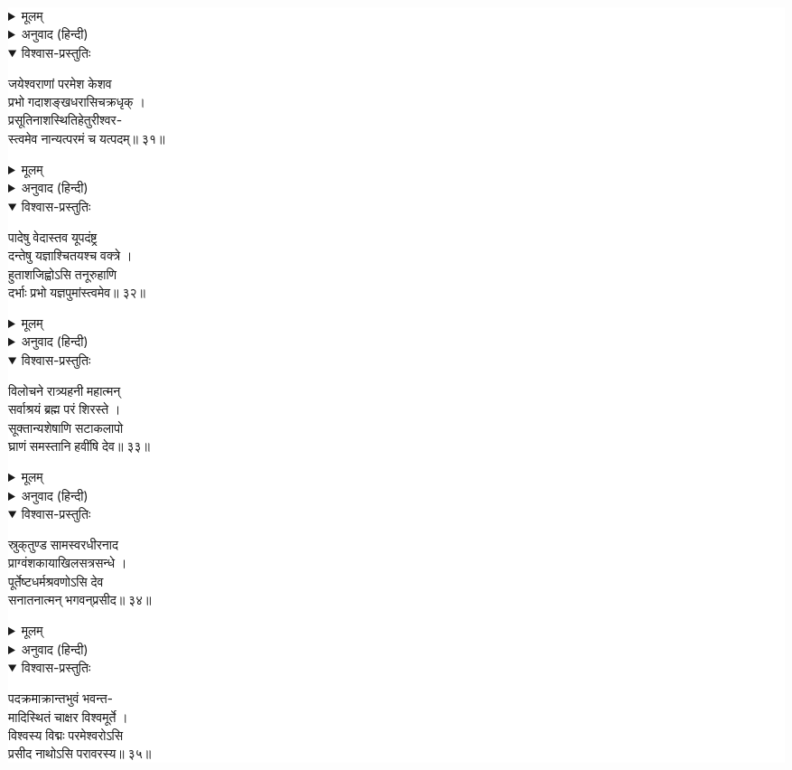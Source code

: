 <details><summary>मूलम्</summary></details>

<details><summary>अनुवाद (हिन्दी)</summary></details>

<details open><summary>विश्वास-प्रस्तुतिः</summary>

जयेश्वराणां परमेश केशव  
प्रभो गदाशङ्खधरासिचक्रधृक् ।  
प्रसूतिनाशस्थितिहेतुरीश्वर-  
स्त्वमेव नान्यत्परमं च यत्पदम्॥ ३१॥
</details>

<details><summary>मूलम्</summary></details>

<details><summary>अनुवाद (हिन्दी)</summary></details>

<details open><summary>विश्वास-प्रस्तुतिः</summary>

पादेषु वेदास्तव यूपदंष्ट्र  
दन्तेषु यज्ञाश्चितयश्च वक्त्रे ।  
हुताशजिह्वोऽसि तनूरुहाणि  
दर्भाः प्रभो यज्ञपुमांस्त्वमेव॥ ३२॥
</details>

<details><summary>मूलम्</summary></details>

<details><summary>अनुवाद (हिन्दी)</summary></details>

<details open><summary>विश्वास-प्रस्तुतिः</summary>

विलोचने रात्र्यहनी महात्मन‍्  
सर्वाश्रयं ब्रह्म परं शिरस्ते ।  
सूक्तान्यशेषाणि सटाकलापो  
घ्राणं समस्तानि हवींषि देव॥ ३३॥
</details>

<details><summary>मूलम्</summary></details>

<details><summary>अनुवाद (हिन्दी)</summary></details>

<details open><summary>विश्वास-प्रस्तुतिः</summary>

स्रुक‍‍्तुण्ड सामस्वरधीरनाद  
प्राग्वंशकायाखिलसत्रसन्धे ।  
पूर्तेष्टधर्मश्रवणोऽसि देव  
सनातनात्मन‍् भगवन‍्प्रसीद॥ ३४॥
</details>

<details><summary>मूलम्</summary></details>

<details><summary>अनुवाद (हिन्दी)</summary></details>

<details open><summary>विश्वास-प्रस्तुतिः</summary>

पदक्रमाक्रान्तभुवं भवन्त-  
मादिस्थितं चाक्षर विश्वमूर्ते ।  
विश्वस्य विद्मः परमेश्वरोऽसि  
प्रसीद नाथोऽसि परावरस्य॥ ३५॥
</details>
